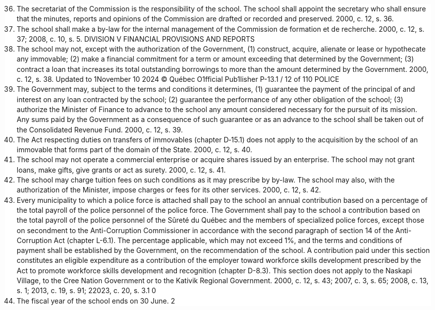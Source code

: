 36. The secretariat of the Commission is the responsibility of the school. The school shall appoint the
secretary who shall ensure that the minutes, reports and opinions of the Commission are drafted or recorded
and preserved.
2000, c. 12, s. 36.
37. The school shall make a by-law for the internal management of the Commission de formation et de
recherche.
2000, c. 12, s. 37; 2008, c. 10, s. 5.
DIVISION V
FINANCIAL PROVISIONS AND REPORTS
38. The school may not, except with the authorization of the Government,
(1) construct, acquire, alienate or lease or hypothecate any immovable;
(2) make a financial commitment for a term or amount exceeding that determined by the Government;
(3) contract a loan that increases its total outstanding borrowings to more than the amount determined by
the Government.
2000, c. 12, s. 38.
Updated to 1November 10 2024
© Québec O1fficial Pub1lisher P-13.1 / 12 of 110
POLICE
39. The Government may, subject to the terms and conditions it determines,
(1) guarantee the payment of the principal of and interest on any loan contracted by the school;
(2) guarantee the performance of any other obligation of the school;
(3) authorize the Minister of Finance to advance to the school any amount considered necessary for the
pursuit of its mission.
Any sums paid by the Government as a consequence of such guarantee or as an advance to the school shall
be taken out of the Consolidated Revenue Fund.
2000, c. 12, s. 39.
40. The Act respecting duties on transfers of immovables (chapter D‐15.1) does not apply to the
acquisition by the school of an immovable that forms part of the domain of the State.
2000, c. 12, s. 40.
41. The school may not operate a commercial enterprise or acquire shares issued by an enterprise. The
school may not grant loans, make gifts, give grants or act as surety.
2000, c. 12, s. 41.
42. The school may charge tuition fees on such conditions as it may prescribe by by-law. The school may
also, with the authorization of the Minister, impose charges or fees for its other services.
2000, c. 12, s. 42.
43. Every municipality to which a police force is attached shall pay to the school an annual contribution
based on a percentage of the total payroll of the police personnel of the police force. The Government shall
pay to the school a contribution based on the total payroll of the police personnel of the Sûreté du Québec and
the members of specialized police forces, except those on secondment to the Anti-Corruption Commissioner
in accordance with the second paragraph of section 14 of the Anti-Corruption Act (chapter L-6.1).
The percentage applicable, which may not exceed 1%, and the terms and conditions of payment shall be
established by the Government, on the recommendation of the school.
A contribution paid under this section constitutes an eligible expenditure as a contribution of the employer
toward workforce skills development prescribed by the Act to promote workforce skills development and
recognition (chapter D-8.3).
This section does not apply to the Naskapi Village, to the Cree Nation Government or to the Kativik
Regional Government.
2000, c. 12, s. 43; 2007, c. 3, s. 65; 2008, c. 13, s. 1; 2013, c. 19, s. 91; 22023, c. 20, s. 3.1
0
44. The fiscal year of the school ends on 30 June. 2